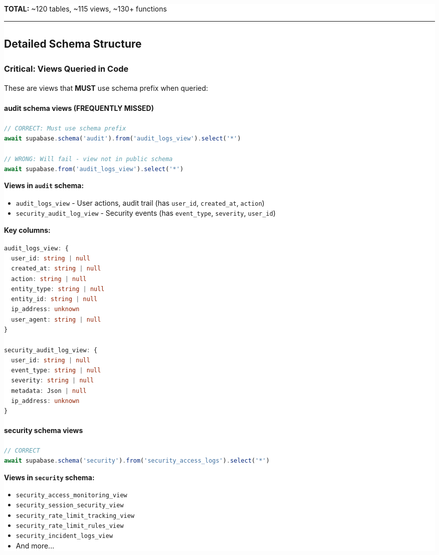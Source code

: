 **TOTAL:** ~120 tables, ~115 views, ~130+ functions

---

## Detailed Schema Structure

### Critical: Views Queried in Code

These are views that **MUST** use schema prefix when queried:

#### audit schema views (FREQUENTLY MISSED)

```typescript
// CORRECT: Must use schema prefix
await supabase.schema('audit').from('audit_logs_view').select('*')

// WRONG: Will fail - view not in public schema
await supabase.from('audit_logs_view').select('*')
```

**Views in `audit` schema:**
- `audit_logs_view` - User actions, audit trail (has `user_id`, `created_at`, `action`)
- `security_audit_log_view` - Security events (has `event_type`, `severity`, `user_id`)

**Key columns:**
```typescript
audit_logs_view: {
  user_id: string | null
  created_at: string | null
  action: string | null
  entity_type: string | null
  entity_id: string | null
  ip_address: unknown
  user_agent: string | null
}

security_audit_log_view: {
  user_id: string | null
  event_type: string | null
  severity: string | null
  metadata: Json | null
  ip_address: unknown
}
```

#### security schema views

```typescript
// CORRECT
await supabase.schema('security').from('security_access_logs').select('*')
```

**Views in `security` schema:**
- `security_access_monitoring_view`
- `security_session_security_view`
- `security_rate_limit_tracking_view`
- `security_rate_limit_rules_view`
- `security_incident_logs_view`
- And more...
